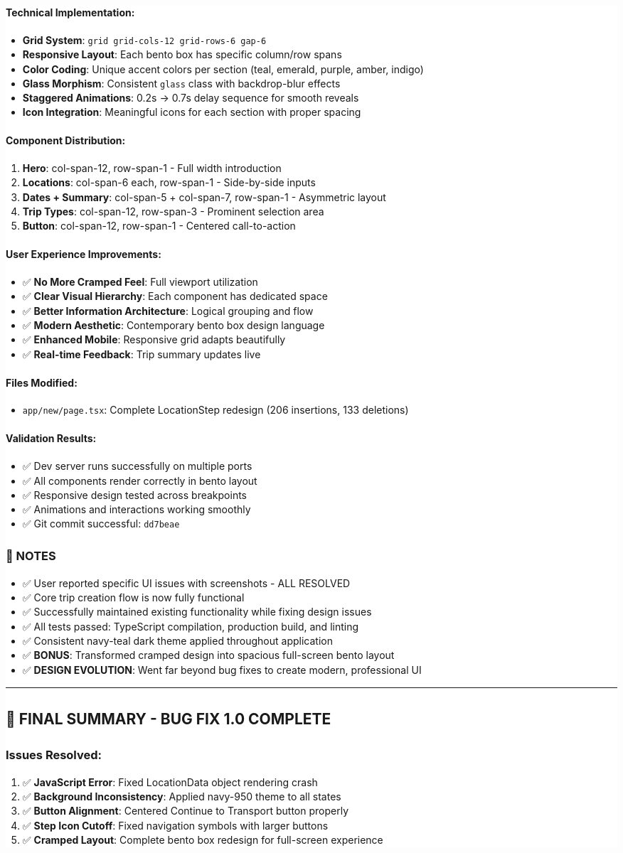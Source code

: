 #### **Technical Implementation:**
- **Grid System**: `grid grid-cols-12 grid-rows-6 gap-6`
- **Responsive Layout**: Each bento box has specific column/row spans
- **Color Coding**: Unique accent colors per section (teal, emerald, purple, amber, indigo)
- **Glass Morphism**: Consistent `glass` class with backdrop-blur effects
- **Staggered Animations**: 0.2s → 0.7s delay sequence for smooth reveals
- **Icon Integration**: Meaningful icons for each section with proper spacing

#### **Component Distribution:**
1. **Hero**: col-span-12, row-span-1 - Full width introduction
2. **Locations**: col-span-6 each, row-span-1 - Side-by-side inputs
3. **Dates + Summary**: col-span-5 + col-span-7, row-span-1 - Asymmetric layout
4. **Trip Types**: col-span-12, row-span-3 - Prominent selection area
5. **Button**: col-span-12, row-span-1 - Centered call-to-action

#### **User Experience Improvements:**
- ✅ **No More Cramped Feel**: Full viewport utilization
- ✅ **Clear Visual Hierarchy**: Each component has dedicated space
- ✅ **Better Information Architecture**: Logical grouping and flow
- ✅ **Modern Aesthetic**: Contemporary bento box design language
- ✅ **Enhanced Mobile**: Responsive grid adapts beautifully
- ✅ **Real-time Feedback**: Trip summary updates live

#### **Files Modified:**
- `app/new/page.tsx`: Complete LocationStep redesign (206 insertions, 133 deletions)

#### **Validation Results:**
- ✅ Dev server runs successfully on multiple ports
- ✅ All components render correctly in bento layout
- ✅ Responsive design tested across breakpoints
- ✅ Animations and interactions working smoothly
- ✅ Git commit successful: `dd7beae`

### **📝 NOTES**
- ✅ User reported specific UI issues with screenshots - ALL RESOLVED
- ✅ Core trip creation flow is now fully functional 
- ✅ Successfully maintained existing functionality while fixing design issues
- ✅ All tests passed: TypeScript compilation, production build, and linting
- ✅ Consistent navy-teal dark theme applied throughout application
- ✅ **BONUS**: Transformed cramped design into spacious full-screen bento layout
- ✅ **DESIGN EVOLUTION**: Went far beyond bug fixes to create modern, professional UI

---

## **🎉 FINAL SUMMARY - BUG FIX 1.0 COMPLETE**

### **Issues Resolved:**
1. ✅ **JavaScript Error**: Fixed LocationData object rendering crash
2. ✅ **Background Inconsistency**: Applied navy-950 theme to all states
3. ✅ **Button Alignment**: Centered Continue to Transport button properly
4. ✅ **Step Icon Cutoff**: Fixed navigation symbols with larger buttons
5. ✅ **Cramped Layout**: Complete bento box redesign for full-screen experience
